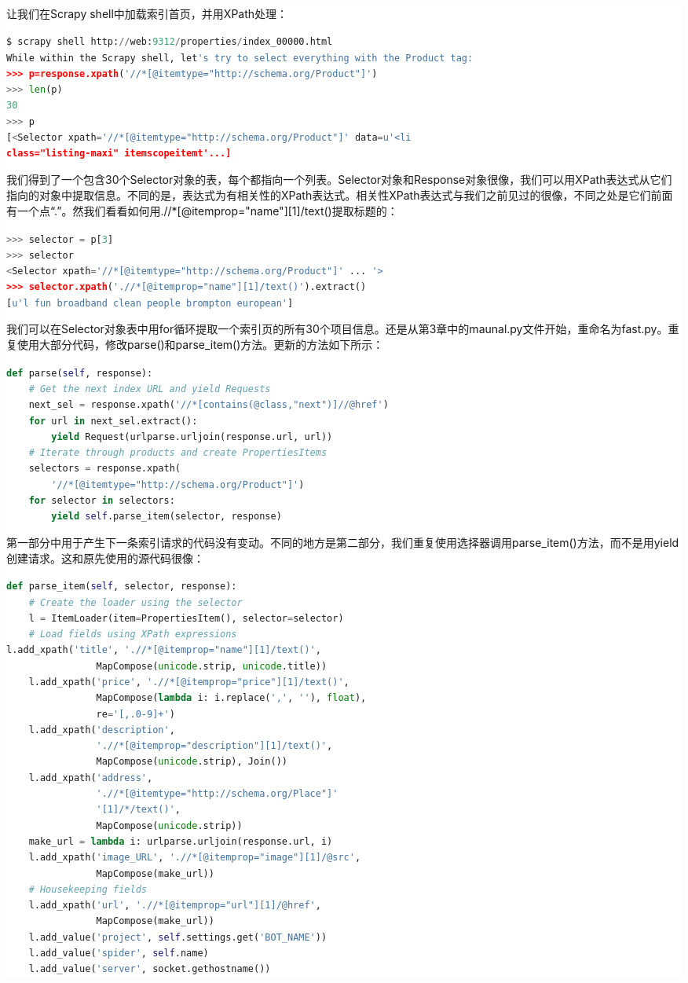 让我们在Scrapy shell中加载索引首页，并用XPath处理：

```py
$ scrapy shell http://web:9312/properties/index_00000.html
While within the Scrapy shell, let's try to select everything with the Product tag:
>>> p=response.xpath('//*[@itemtype="http://schema.org/Product"]')
>>> len(p)
30
>>> p
[<Selector xpath='//*[@itemtype="http://schema.org/Product"]' data=u'<li 
class="listing-maxi" itemscopeitemt'...] 
```

我们得到了一个包含30个Selector对象的表，每个都指向一个列表。Selector对象和Response对象很像，我们可以用XPath表达式从它们指向的对象中提取信息。不同的是，表达式为有相关性的XPath表达式。相关性XPath表达式与我们之前见过的很像，不同之处是它们前面有一个点“.”。然我们看看如何用.//*[@itemprop="name"][1]/text()提取标题的：

```py
>>> selector = p[3]
>>> selector
<Selector xpath='//*[@itemtype="http://schema.org/Product"]' ... '>
>>> selector.xpath('.//*[@itemprop="name"][1]/text()').extract()
[u'l fun broadband clean people brompton european'] 
```

我们可以在Selector对象表中用for循环提取一个索引页的所有30个项目信息。还是从第3章中的maunal.py文件开始，重命名为fast.py。重复使用大部分代码，修改parse()和parse_item()方法。更新的方法如下所示：

```py
def parse(self, response):
    # Get the next index URL and yield Requests
    next_sel = response.xpath('//*[contains(@class,"next")]//@href')
    for url in next_sel.extract():
        yield Request(urlparse.urljoin(response.url, url))
    # Iterate through products and create PropertiesItems
    selectors = response.xpath(
        '//*[@itemtype="http://schema.org/Product"]')
    for selector in selectors:
        yield self.parse_item(selector, response) 
```

第一部分中用于产生下一条索引请求的代码没有变动。不同的地方是第二部分，我们重复使用选择器调用parse_item()方法，而不是用yield创建请求。这和原先使用的源代码很像：

```py
def parse_item(self, selector, response):
    # Create the loader using the selector
    l = ItemLoader(item=PropertiesItem(), selector=selector)
    # Load fields using XPath expressions
l.add_xpath('title', './/*[@itemprop="name"][1]/text()',
                MapCompose(unicode.strip, unicode.title))
    l.add_xpath('price', './/*[@itemprop="price"][1]/text()',
                MapCompose(lambda i: i.replace(',', ''), float),
                re='[,.0-9]+')
    l.add_xpath('description',
                './/*[@itemprop="description"][1]/text()',
                MapCompose(unicode.strip), Join())
    l.add_xpath('address',
                './/*[@itemtype="http://schema.org/Place"]'
                '[1]/*/text()',
                MapCompose(unicode.strip))
    make_url = lambda i: urlparse.urljoin(response.url, i)
    l.add_xpath('image_URL', './/*[@itemprop="image"][1]/@src',
                MapCompose(make_url))
    # Housekeeping fields
    l.add_xpath('url', './/*[@itemprop="url"][1]/@href',
                MapCompose(make_url))
    l.add_value('project', self.settings.get('BOT_NAME'))
    l.add_value('spider', self.name)
    l.add_value('server', socket.gethostname())
```